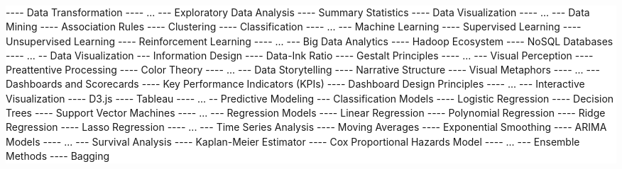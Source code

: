 ---- Data Transformation
---- ...
--- Exploratory Data Analysis
---- Summary Statistics
---- Data Visualization
---- ...
--- Data Mining
---- Association Rules
---- Clustering
---- Classification
---- ...
--- Machine Learning
---- Supervised Learning
---- Unsupervised Learning
---- Reinforcement Learning
---- ...
--- Big Data Analytics
---- Hadoop Ecosystem
---- NoSQL Databases
---- ...
-- Data Visualization
--- Information Design
---- Data-Ink Ratio
---- Gestalt Principles
---- ...
--- Visual Perception
---- Preattentive Processing
---- Color Theory
---- ...
--- Data Storytelling
---- Narrative Structure
---- Visual Metaphors
---- ...
--- Dashboards and Scorecards
---- Key Performance Indicators (KPIs)
---- Dashboard Design Principles
---- ...
--- Interactive Visualization
---- D3.js
---- Tableau
---- ...
-- Predictive Modeling
--- Classification Models
---- Logistic Regression
---- Decision Trees
---- Support Vector Machines
---- ...
--- Regression Models
---- Linear Regression
---- Polynomial Regression
---- Ridge Regression
---- Lasso Regression
---- ...
--- Time Series Analysis
---- Moving Averages
---- Exponential Smoothing
---- ARIMA Models
---- ...
--- Survival Analysis
---- Kaplan-Meier Estimator
---- Cox Proportional Hazards Model
---- ...
--- Ensemble Methods
---- Bagging